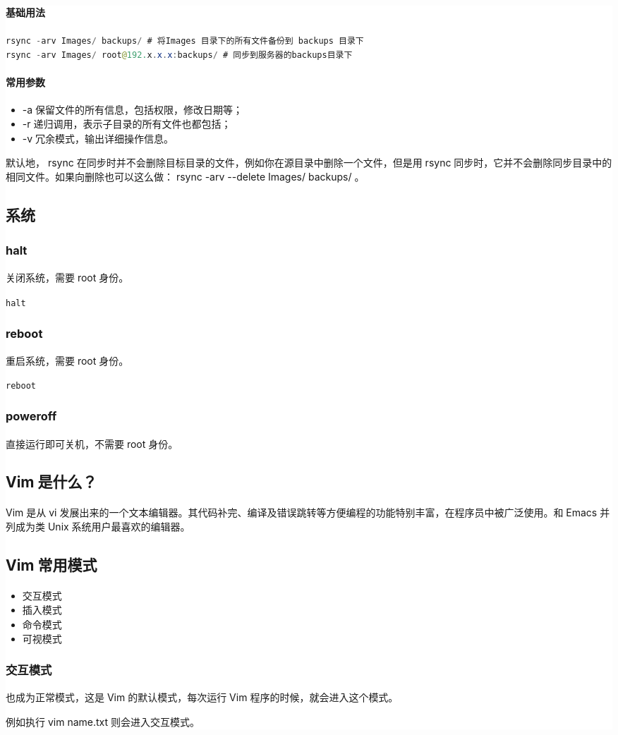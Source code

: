 #### 基础用法

```java
rsync -arv Images/ backups/ # 将Images 目录下的所有文件备份到 backups 目录下
rsync -arv Images/ root@192.x.x.x:backups/ # 同步到服务器的backups目录下
```

#### 常用参数

- -a 保留文件的所有信息，包括权限，修改日期等； 
- -r 递归调用，表示子目录的所有文件也都包括； 
- -v 冗余模式，输出详细操作信息。

默认地， rsync 在同步时并不会删除目标目录的文件，例如你在源目录中删除一个文件，但是用 rsync 同步时，它并不会删除同步目录中的相同文件。如果向删除也可以这么做： rsync -arv --delete Images/ backups/ 。

## 系统

### halt

关闭系统，需要 root 身份。

```java
halt
```

### reboot

重启系统，需要 root 身份。

```java
reboot
```

### poweroff

直接运行即可关机，不需要 root 身份。


## Vim 是什么？

Vim 是从 vi 发展出来的一个文本编辑器。其代码补完、编译及错误跳转等方便编程的功能特别丰富，在程序员中被广泛使用。和 Emacs 并列成为类 Unix 系统用户最喜欢的编辑器。

## Vim 常用模式

- 交互模式 
- 插入模式 
- 命令模式 
- 可视模式

### 交互模式

也成为正常模式，这是 Vim 的默认模式，每次运行 Vim 程序的时候，就会进入这个模式。

例如执行 vim name.txt 则会进入交互模式。
